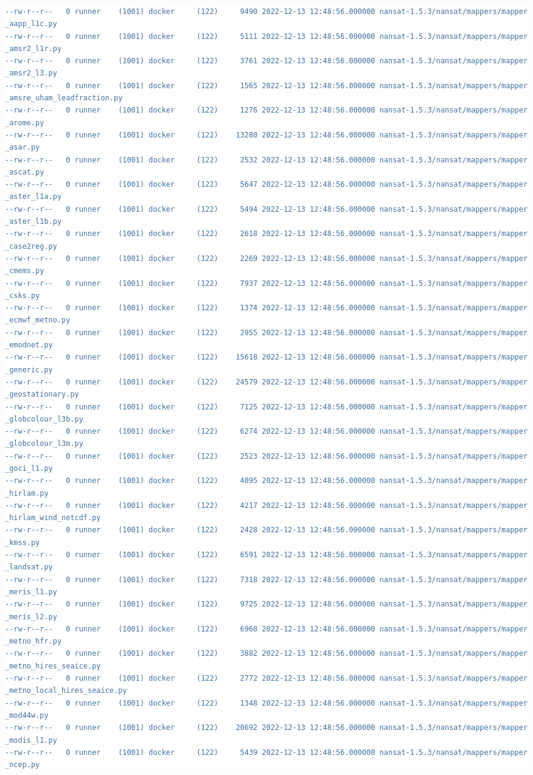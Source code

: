 ```diff
--rw-r--r--   0 runner    (1001) docker     (122)     9490 2022-12-13 12:48:56.000000 nansat-1.5.3/nansat/mappers/mapper_aapp_l1c.py
--rw-r--r--   0 runner    (1001) docker     (122)     5111 2022-12-13 12:48:56.000000 nansat-1.5.3/nansat/mappers/mapper_amsr2_l1r.py
--rw-r--r--   0 runner    (1001) docker     (122)     3761 2022-12-13 12:48:56.000000 nansat-1.5.3/nansat/mappers/mapper_amsr2_l3.py
--rw-r--r--   0 runner    (1001) docker     (122)     1565 2022-12-13 12:48:56.000000 nansat-1.5.3/nansat/mappers/mapper_amsre_uham_leadfraction.py
--rw-r--r--   0 runner    (1001) docker     (122)     1276 2022-12-13 12:48:56.000000 nansat-1.5.3/nansat/mappers/mapper_arome.py
--rw-r--r--   0 runner    (1001) docker     (122)    13280 2022-12-13 12:48:56.000000 nansat-1.5.3/nansat/mappers/mapper_asar.py
--rw-r--r--   0 runner    (1001) docker     (122)     2532 2022-12-13 12:48:56.000000 nansat-1.5.3/nansat/mappers/mapper_ascat.py
--rw-r--r--   0 runner    (1001) docker     (122)     5647 2022-12-13 12:48:56.000000 nansat-1.5.3/nansat/mappers/mapper_aster_l1a.py
--rw-r--r--   0 runner    (1001) docker     (122)     5494 2022-12-13 12:48:56.000000 nansat-1.5.3/nansat/mappers/mapper_aster_l1b.py
--rw-r--r--   0 runner    (1001) docker     (122)     2618 2022-12-13 12:48:56.000000 nansat-1.5.3/nansat/mappers/mapper_case2reg.py
--rw-r--r--   0 runner    (1001) docker     (122)     2269 2022-12-13 12:48:56.000000 nansat-1.5.3/nansat/mappers/mapper_cmems.py
--rw-r--r--   0 runner    (1001) docker     (122)     7937 2022-12-13 12:48:56.000000 nansat-1.5.3/nansat/mappers/mapper_csks.py
--rw-r--r--   0 runner    (1001) docker     (122)     1374 2022-12-13 12:48:56.000000 nansat-1.5.3/nansat/mappers/mapper_ecmwf_metno.py
--rw-r--r--   0 runner    (1001) docker     (122)     2955 2022-12-13 12:48:56.000000 nansat-1.5.3/nansat/mappers/mapper_emodnet.py
--rw-r--r--   0 runner    (1001) docker     (122)    15618 2022-12-13 12:48:56.000000 nansat-1.5.3/nansat/mappers/mapper_generic.py
--rw-r--r--   0 runner    (1001) docker     (122)    24579 2022-12-13 12:48:56.000000 nansat-1.5.3/nansat/mappers/mapper_geostationary.py
--rw-r--r--   0 runner    (1001) docker     (122)     7125 2022-12-13 12:48:56.000000 nansat-1.5.3/nansat/mappers/mapper_globcolour_l3b.py
--rw-r--r--   0 runner    (1001) docker     (122)     6274 2022-12-13 12:48:56.000000 nansat-1.5.3/nansat/mappers/mapper_globcolour_l3m.py
--rw-r--r--   0 runner    (1001) docker     (122)     2523 2022-12-13 12:48:56.000000 nansat-1.5.3/nansat/mappers/mapper_goci_l1.py
--rw-r--r--   0 runner    (1001) docker     (122)     4095 2022-12-13 12:48:56.000000 nansat-1.5.3/nansat/mappers/mapper_hirlam.py
--rw-r--r--   0 runner    (1001) docker     (122)     4217 2022-12-13 12:48:56.000000 nansat-1.5.3/nansat/mappers/mapper_hirlam_wind_netcdf.py
--rw-r--r--   0 runner    (1001) docker     (122)     2428 2022-12-13 12:48:56.000000 nansat-1.5.3/nansat/mappers/mapper_kmss.py
--rw-r--r--   0 runner    (1001) docker     (122)     6591 2022-12-13 12:48:56.000000 nansat-1.5.3/nansat/mappers/mapper_landsat.py
--rw-r--r--   0 runner    (1001) docker     (122)     7318 2022-12-13 12:48:56.000000 nansat-1.5.3/nansat/mappers/mapper_meris_l1.py
--rw-r--r--   0 runner    (1001) docker     (122)     9725 2022-12-13 12:48:56.000000 nansat-1.5.3/nansat/mappers/mapper_meris_l2.py
--rw-r--r--   0 runner    (1001) docker     (122)     6968 2022-12-13 12:48:56.000000 nansat-1.5.3/nansat/mappers/mapper_metno_hfr.py
--rw-r--r--   0 runner    (1001) docker     (122)     3882 2022-12-13 12:48:56.000000 nansat-1.5.3/nansat/mappers/mapper_metno_hires_seaice.py
--rw-r--r--   0 runner    (1001) docker     (122)     2772 2022-12-13 12:48:56.000000 nansat-1.5.3/nansat/mappers/mapper_metno_local_hires_seaice.py
--rw-r--r--   0 runner    (1001) docker     (122)     1348 2022-12-13 12:48:56.000000 nansat-1.5.3/nansat/mappers/mapper_mod44w.py
--rw-r--r--   0 runner    (1001) docker     (122)    20692 2022-12-13 12:48:56.000000 nansat-1.5.3/nansat/mappers/mapper_modis_l1.py
--rw-r--r--   0 runner    (1001) docker     (122)     5439 2022-12-13 12:48:56.000000 nansat-1.5.3/nansat/mappers/mapper_ncep.py
```